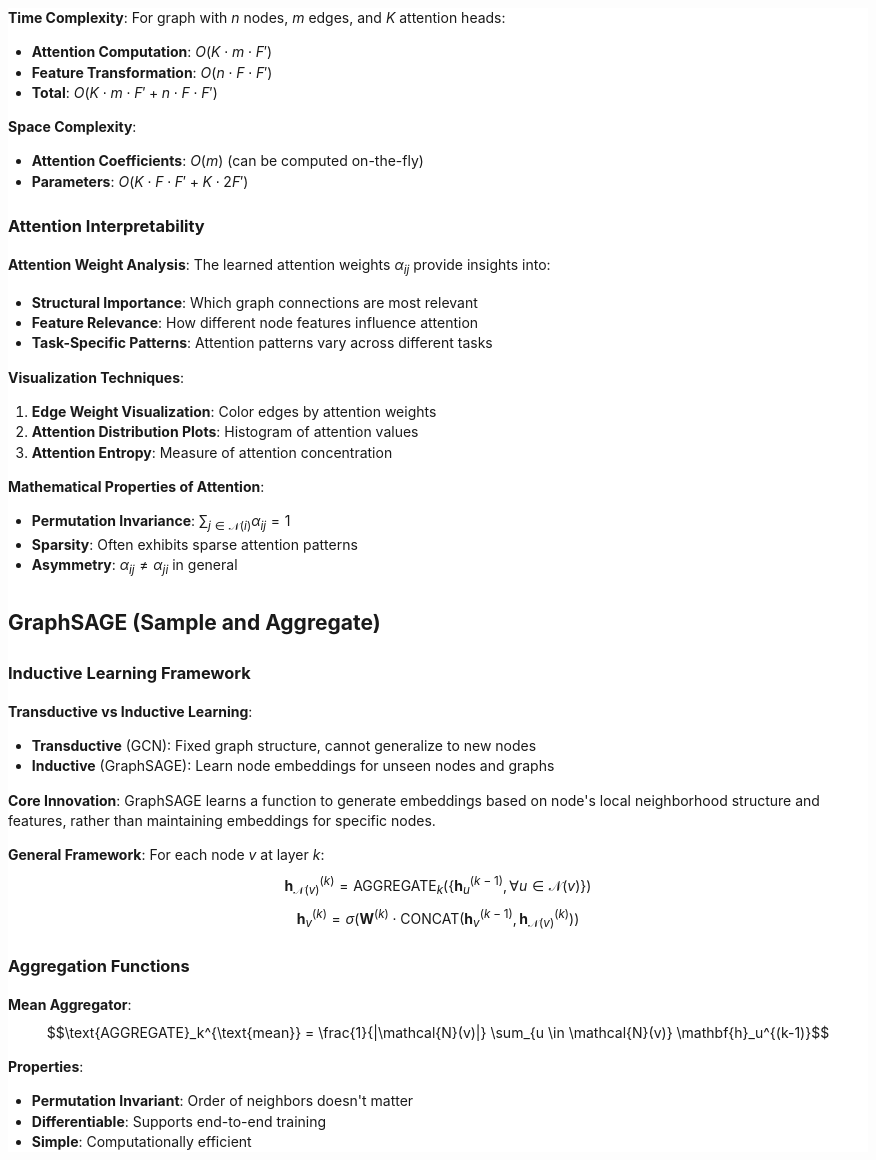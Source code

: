 **Time Complexity**:
For graph with $n$ nodes, $m$ edges, and $K$ attention heads:
- **Attention Computation**: $O(K \cdot m \cdot F')$
- **Feature Transformation**: $O(n \cdot F \cdot F')$
- **Total**: $O(K \cdot m \cdot F' + n \cdot F \cdot F')$

**Space Complexity**:
- **Attention Coefficients**: $O(m)$ (can be computed on-the-fly)
- **Parameters**: $O(K \cdot F \cdot F' + K \cdot 2F')$

### Attention Interpretability

**Attention Weight Analysis**:
The learned attention weights $\alpha_{ij}$ provide insights into:
- **Structural Importance**: Which graph connections are most relevant
- **Feature Relevance**: How different node features influence attention
- **Task-Specific Patterns**: Attention patterns vary across different tasks

**Visualization Techniques**:
1. **Edge Weight Visualization**: Color edges by attention weights
2. **Attention Distribution Plots**: Histogram of attention values
3. **Attention Entropy**: Measure of attention concentration

**Mathematical Properties of Attention**:
- **Permutation Invariance**: $\sum_{j \in \mathcal{N}(i)} \alpha_{ij} = 1$
- **Sparsity**: Often exhibits sparse attention patterns
- **Asymmetry**: $\alpha_{ij} \neq \alpha_{ji}$ in general

## GraphSAGE (Sample and Aggregate)

### Inductive Learning Framework

**Transductive vs Inductive Learning**:
- **Transductive** (GCN): Fixed graph structure, cannot generalize to new nodes
- **Inductive** (GraphSAGE): Learn node embeddings for unseen nodes and graphs

**Core Innovation**:
GraphSAGE learns a function to generate embeddings based on node's local neighborhood structure and features, rather than maintaining embeddings for specific nodes.

**General Framework**:
For each node $v$ at layer $k$:
$$\mathbf{h}_{\mathcal{N}(v)}^{(k)} = \text{AGGREGATE}_k\left(\left\{\mathbf{h}_u^{(k-1)}, \forall u \in \mathcal{N}(v)\right\}\right)$$
$$\mathbf{h}_v^{(k)} = \sigma\left(\mathbf{W}^{(k)} \cdot \text{CONCAT}\left(\mathbf{h}_v^{(k-1)}, \mathbf{h}_{\mathcal{N}(v)}^{(k)}\right)\right)$$

### Aggregation Functions

**Mean Aggregator**:
$$\text{AGGREGATE}_k^{\text{mean}} = \frac{1}{|\mathcal{N}(v)|} \sum_{u \in \mathcal{N}(v)} \mathbf{h}_u^{(k-1)}$$

**Properties**:
- **Permutation Invariant**: Order of neighbors doesn't matter
- **Differentiable**: Supports end-to-end training
- **Simple**: Computationally efficient
